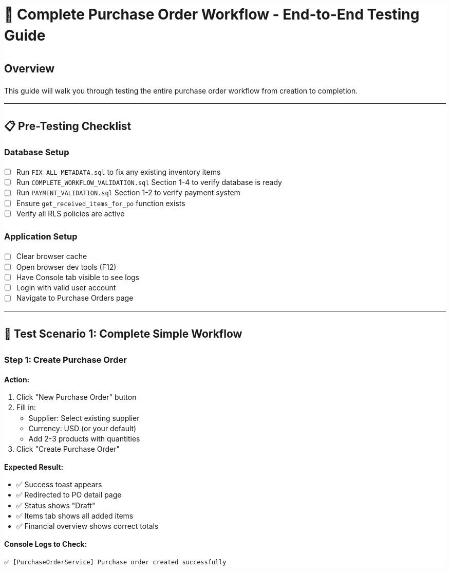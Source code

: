 

# 🚀 Complete Purchase Order Workflow - End-to-End Testing Guide

## Overview
This guide will walk you through testing the entire purchase order workflow from creation to completion.

---

## 📋 Pre-Testing Checklist

### Database Setup
- [ ] Run `FIX_ALL_METADATA.sql` to fix any existing inventory items
- [ ] Run `COMPLETE_WORKFLOW_VALIDATION.sql` Section 1-4 to verify database is ready
- [ ] Run `PAYMENT_VALIDATION.sql` Section 1-2 to verify payment system
- [ ] Ensure `get_received_items_for_po` function exists
- [ ] Verify all RLS policies are active

### Application Setup
- [ ] Clear browser cache
- [ ] Open browser dev tools (F12)
- [ ] Have Console tab visible to see logs
- [ ] Login with valid user account
- [ ] Navigate to Purchase Orders page

---

## 🎯 Test Scenario 1: Complete Simple Workflow

### Step 1: Create Purchase Order

**Action:**
1. Click "New Purchase Order" button
2. Fill in:
   - Supplier: Select existing supplier
   - Currency: USD (or your default)
   - Add 2-3 products with quantities
3. Click "Create Purchase Order"

**Expected Result:**
- ✅ Success toast appears
- ✅ Redirected to PO detail page
- ✅ Status shows "Draft"
- ✅ Items tab shows all added items
- ✅ Financial overview shows correct totals

**Console Logs to Check:**
```
✅ [PurchaseOrderService] Purchase order created successfully
```
